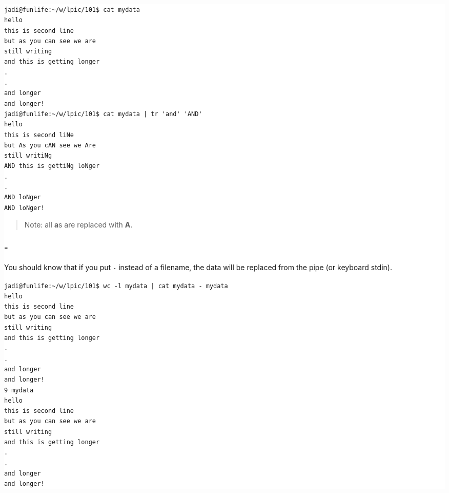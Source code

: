 ```text
jadi@funlife:~/w/lpic/101$ cat mydata 
hello
this is second line
but as you can see we are
still writing
and this is getting longer
.
.
and longer
and longer!
jadi@funlife:~/w/lpic/101$ cat mydata | tr 'and' 'AND'
hello
this is second liNe
but As you cAN see we Are
still writiNg
AND this is gettiNg loNger
.
.
AND loNger
AND loNger!
```

> Note: all **a**s are replaced with **A**.

### -

You should know that if you put `-` instead of a filename, the data will be replaced from the pipe \(or keyboard stdin\).

```text
jadi@funlife:~/w/lpic/101$ wc -l mydata | cat mydata - mydata  
hello
this is second line
but as you can see we are
still writing
and this is getting longer
.
.
and longer
and longer!
9 mydata
hello
this is second line
but as you can see we are
still writing
and this is getting longer
.
.
and longer
and longer!
```

